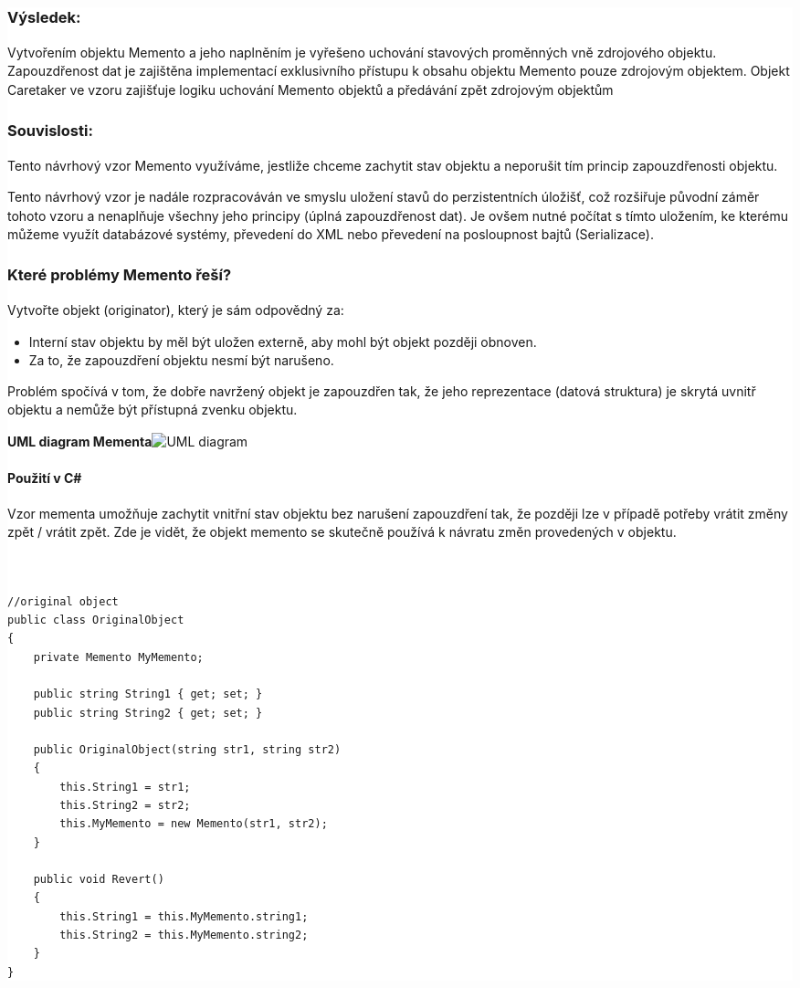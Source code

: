 
### Výsledek:


Vytvořením objektu Memento a jeho naplněním je vyřešeno uchování stavových proměnných vně zdrojového objektu. Zapouzdřenost dat je zajištěna implementací exklusivního přístupu k obsahu objektu Memento pouze zdrojovým objektem. Objekt Caretaker ve vzoru zajišťuje logiku uchování Memento objektů a předávání zpět zdrojovým objektům


### Souvislosti:


Tento návrhový vzor Memento využíváme, jestliže chceme zachytit stav objektu a neporušit tím princip zapouzdřenosti objektu.



Tento návrhový vzor je nadále rozpracováván ve smyslu uložení stavů do perzistentních úložišť, což rozšiřuje původní záměr tohoto vzoru a nenaplňuje všechny jeho principy (úplná zapouzdřenost dat). Je ovšem nutné počítat s tímto uložením, ke kterému můžeme využít databázové systémy, převedení do XML nebo převedení na posloupnost bajtů (Serializace).


### Které problémy Memento řeší?


Vytvořte objekt (originator), který je sám odpovědný za:


- Interní stav objektu by měl být uložen externě, aby mohl být objekt později obnoven.
- Za to, že zapouzdření objektu nesmí být narušeno.



Problém spočívá v tom, že dobře navržený objekt je zapouzdřen tak, že jeho reprezentace (datová struktura) je skrytá uvnitř objektu a nemůže být přístupná zvenku objektu.

**UML diagram Mementa**![UML diagram](images/UML.jpg)
#### Použití v C#


Vzor mementa umožňuje zachytit vnitřní stav objektu bez narušení zapouzdření tak, že později lze v případě potřeby vrátit změny zpět / vrátit zpět. Zde je vidět, že objekt memento se skutečně používá k návratu změn provedených v objektu.


```


//original object
public class OriginalObject
{
    private Memento MyMemento;

    public string String1 { get; set; }
    public string String2 { get; set; }

    public OriginalObject(string str1, string str2)
    {
        this.String1 = str1;
        this.String2 = str2;
        this.MyMemento = new Memento(str1, str2);
    }

    public void Revert()
    {
        this.String1 = this.MyMemento.string1;
        this.String2 = this.MyMemento.string2;
    }
}

```